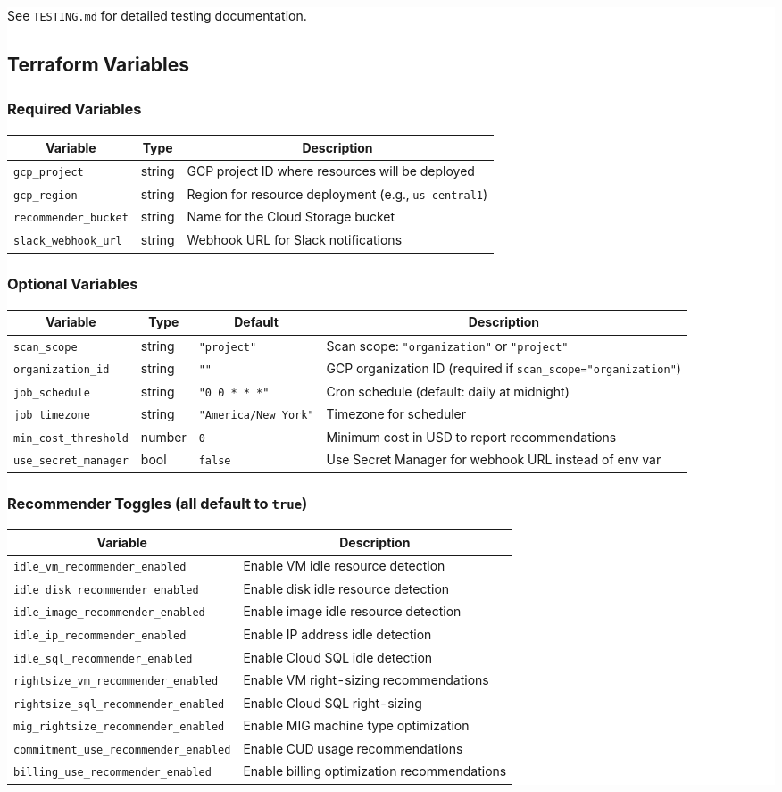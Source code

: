 See `TESTING.md` for detailed testing documentation.

## Terraform Variables

### Required Variables
| Variable | Type | Description |
|----------|------|-------------|
| `gcp_project` | string | GCP project ID where resources will be deployed |
| `gcp_region` | string | Region for resource deployment (e.g., `us-central1`) |
| `recommender_bucket` | string | Name for the Cloud Storage bucket |
| `slack_webhook_url` | string | Webhook URL for Slack notifications |

### Optional Variables
| Variable | Type | Default | Description |
|----------|------|---------|-------------|
| `scan_scope` | string | `"project"` | Scan scope: `"organization"` or `"project"` |
| `organization_id` | string | `""` | GCP organization ID (required if `scan_scope="organization"`) |
| `job_schedule` | string | `"0 0 * * *"` | Cron schedule (default: daily at midnight) |
| `job_timezone` | string | `"America/New_York"` | Timezone for scheduler |
| `min_cost_threshold` | number | `0` | Minimum cost in USD to report recommendations |
| `use_secret_manager` | bool | `false` | Use Secret Manager for webhook URL instead of env var |

### Recommender Toggles (all default to `true`)
| Variable | Description |
|----------|-------------|
| `idle_vm_recommender_enabled` | Enable VM idle resource detection |
| `idle_disk_recommender_enabled` | Enable disk idle resource detection |
| `idle_image_recommender_enabled` | Enable image idle resource detection |
| `idle_ip_recommender_enabled` | Enable IP address idle detection |
| `idle_sql_recommender_enabled` | Enable Cloud SQL idle detection |
| `rightsize_vm_recommender_enabled` | Enable VM right-sizing recommendations |
| `rightsize_sql_recommender_enabled` | Enable Cloud SQL right-sizing |
| `mig_rightsize_recommender_enabled` | Enable MIG machine type optimization |
| `commitment_use_recommender_enabled` | Enable CUD usage recommendations |
| `billing_use_recommender_enabled` | Enable billing optimization recommendations |
